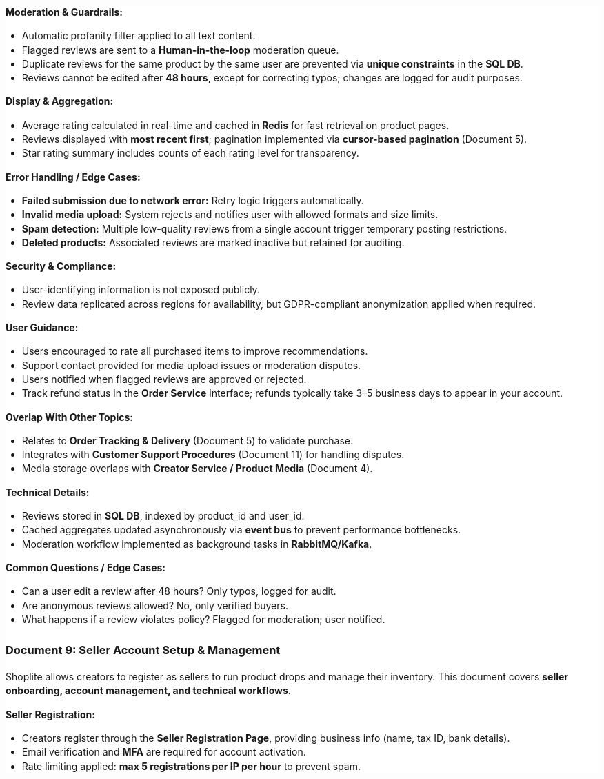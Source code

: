 **Moderation & Guardrails:**  
- Automatic profanity filter applied to all text content.  
- Flagged reviews are sent to a **Human-in-the-loop** moderation queue.  
- Duplicate reviews for the same product by the same user are prevented via **unique constraints** in the **SQL DB**.  
- Reviews cannot be edited after **48 hours**, except for correcting typos; changes are logged for audit purposes.  

**Display & Aggregation:**  
- Average rating calculated in real-time and cached in **Redis** for fast retrieval on product pages.  
- Reviews displayed with **most recent first**; pagination implemented via **cursor-based pagination** (Document 5).  
- Star rating summary includes counts of each rating level for transparency.  

**Error Handling / Edge Cases:**  
- **Failed submission due to network error:** Retry logic triggers automatically.  
- **Invalid media upload:** System rejects and notifies user with allowed formats and size limits.  
- **Spam detection:** Multiple low-quality reviews from a single account trigger temporary posting restrictions.  
- **Deleted products:** Associated reviews are marked inactive but retained for auditing.  

**Security & Compliance:**  
- User-identifying information is not exposed publicly.  
- Review data replicated across regions for availability, but GDPR-compliant anonymization applied when required.  

**User Guidance:**  
- Users encouraged to rate all purchased items to improve recommendations.  
- Support contact provided for media upload issues or moderation disputes.  
- Users notified when flagged reviews are approved or rejected.  
- Track refund status in the **Order Service** interface; refunds typically take 3–5 business days to appear in your account.

**Overlap With Other Topics:**  
- Relates to **Order Tracking & Delivery** (Document 5) to validate purchase.  
- Integrates with **Customer Support Procedures** (Document 11) for handling disputes.  
- Media storage overlaps with **Creator Service / Product Media** (Document 4).  

**Technical Details:**  
- Reviews stored in **SQL DB**, indexed by product_id and user_id.  
- Cached aggregates updated asynchronously via **event bus** to prevent performance bottlenecks.  
- Moderation workflow implemented as background tasks in **RabbitMQ/Kafka**.  

**Common Questions / Edge Cases:**  
- Can a user edit a review after 48 hours? Only typos, logged for audit.  
- Are anonymous reviews allowed? No, only verified buyers.  
- What happens if a review violates policy? Flagged for moderation; user notified.  

### Document 9:  Seller Account Setup & Management

Shoplite allows creators to register as sellers to run product drops and manage their inventory. This document covers **seller onboarding, account management, and technical workflows**.

**Seller Registration:**  
- Creators register through the **Seller Registration Page**, providing business info (name, tax ID, bank details).  
- Email verification and **MFA** are required for account activation.  
- Rate limiting applied: **max 5 registrations per IP per hour** to prevent spam.  
